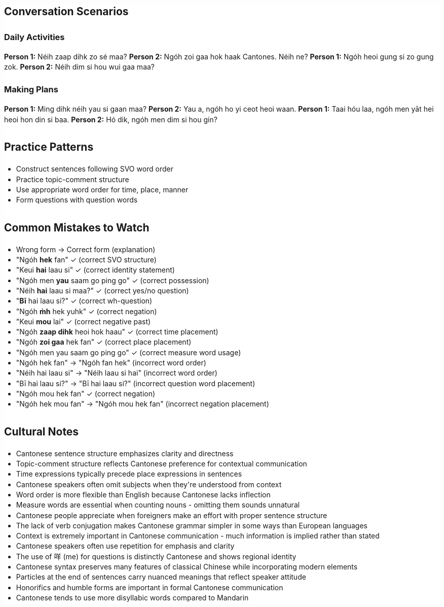## Conversation Scenarios

### Daily Activities
**Person 1:** Néih zaap dihk zo sé maa?
**Person 2:** Ngóh zoi gaa hok haak Cantones. Néih ne?
**Person 1:** Ngóh heoi gung si zo gung zok.
**Person 2:** Néih dim si hou wui gaa maa?

### Making Plans
**Person 1:** Ming dihk néih yau si gaan maa?
**Person 2:** Yau a, ngóh ho yi ceot heoi waan.
**Person 1:** Taai hóu laa, ngóh men yāt hei heoi hon din si baa.
**Person 2:** Hó dik, ngóh men dim si hou gin?

## Practice Patterns

- Construct sentences following SVO word order
- Practice topic-comment structure
- Use appropriate word order for time, place, manner
- Form questions with question words

## Common Mistakes to Watch

- Wrong form → Correct form (explanation)
- "Ngóh **hek** fan" ✓ (correct SVO structure)
- "Keui **hai** laau si" ✓ (correct identity statement)
- "Ngóh men **yau** saam go ping go" ✓ (correct possession)
- "Néih **hai** laau si maa?" ✓ (correct yes/no question)
- "**Bī** hai laau si?" ✓ (correct wh-question)
- "Ngóh **m̀h** hek yuhk" ✓ (correct negation)
- "Keui **mou** lai" ✓ (correct negative past)
- "Ngóh **zaap dihk** heoi hok haau" ✓ (correct time placement)
- "Ngóh **zoi gaa** hek fan" ✓ (correct place placement)
- "Ngóh men yau saam go ping go" ✓ (correct measure word usage)
- "Ngóh hek fan" → "Ngóh fan hek" (incorrect word order)
- "Néih hai laau si" → "Néih laau si hai" (incorrect word order)
- "Bī hai laau si?" → "Bī hai laau si?" (incorrect question word placement)
- "Ngóh mou hek fan" ✓ (correct negation)
- "Ngóh hek mou fan" → "Ngóh mou hek fan" (incorrect negation placement)

## Cultural Notes

- Cantonese sentence structure emphasizes clarity and directness
- Topic-comment structure reflects Cantonese preference for contextual communication
- Time expressions typically precede place expressions in sentences
- Cantonese speakers often omit subjects when they're understood from context
- Word order is more flexible than English because Cantonese lacks inflection
- Measure words are essential when counting nouns - omitting them sounds unnatural
- Cantonese people appreciate when foreigners make an effort with proper sentence structure
- The lack of verb conjugation makes Cantonese grammar simpler in some ways than European languages
- Context is extremely important in Cantonese communication - much information is implied rather than stated
- Cantonese speakers often use repetition for emphasis and clarity
- The use of 咩 (me) for questions is distinctly Cantonese and shows regional identity
- Cantonese syntax preserves many features of classical Chinese while incorporating modern elements
- Particles at the end of sentences carry nuanced meanings that reflect speaker attitude
- Honorifics and humble forms are important in formal Cantonese communication
- Cantonese tends to use more disyllabic words compared to Mandarin